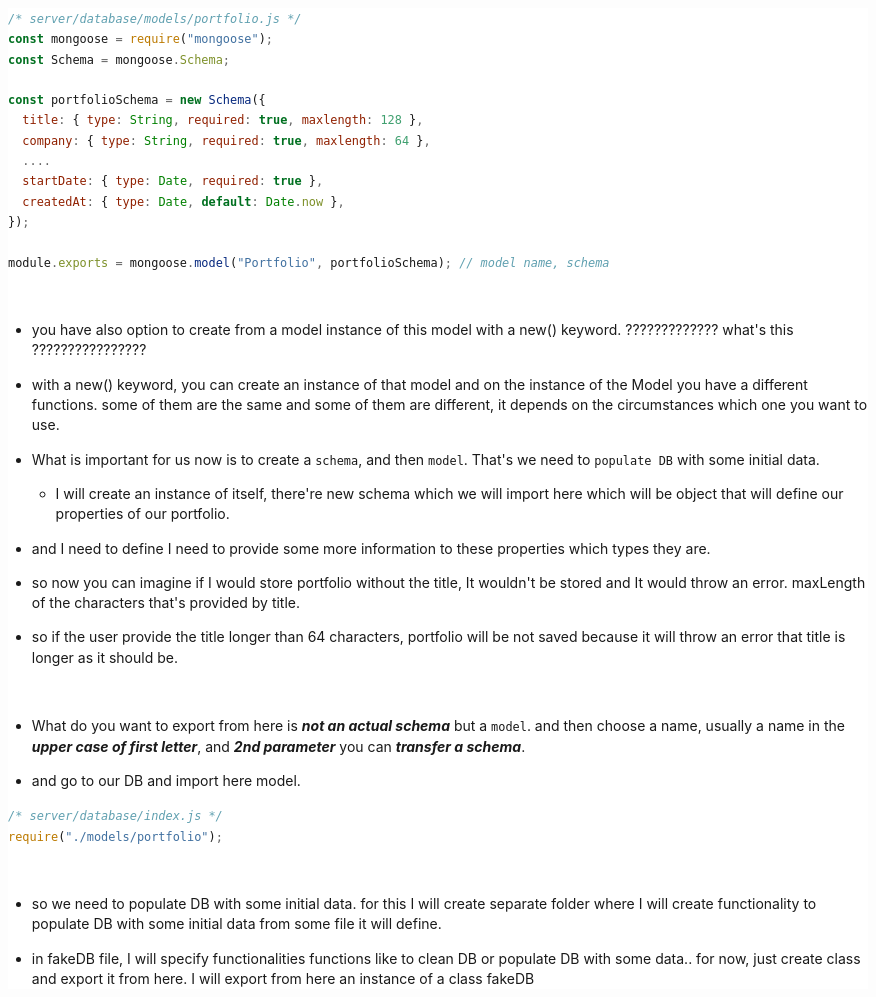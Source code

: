 ```javascript
/* server/database/models/portfolio.js */
const mongoose = require("mongoose");
const Schema = mongoose.Schema;

const portfolioSchema = new Schema({
  title: { type: String, required: true, maxlength: 128 },
  company: { type: String, required: true, maxlength: 64 },
  ....
  startDate: { type: Date, required: true },
  createdAt: { type: Date, default: Date.now },
});

module.exports = mongoose.model("Portfolio", portfolioSchema); // model name, schema
```

&nbsp;

- you have also option to create from a model instance of this model with a new() keyword. ????????????? what's this ????????????????

- with a new() keyword, you can create an instance of that model and on the instance of the Model you have a different functions. some of them are the same and some of them are different, it depends on the circumstances which one you want to use.

- What is important for us now is to create a `schema`, and then `model`. That's we need to `populate DB` with some initial data.

  - I will create an instance of itself, there're new schema which we will import here which will be object that will define our properties of our portfolio.

- and I need to define I need to provide some more information to these properties which types they are.

- so now you can imagine if I would store portfolio without the title, It wouldn't be stored and It would throw an error. maxLength of the characters that's provided by title.

- so if the user provide the title longer than 64 characters, portfolio will be not saved because it will throw an error that title is longer as it should be.

&nbsp;

- What do you want to export from here is _**not an actual schema**_ but a `model`. and then choose a name, usually a name in the _**upper case of first letter**_, and _**2nd parameter**_ you can _**transfer a schema**_.

- and go to our DB and import here model.

```javascript
/* server/database/index.js */
require("./models/portfolio");
```

&nbsp;

- so we need to populate DB with some initial data. for this I will create separate folder where I will create functionality to populate DB with some initial data from some file it will define.

- in fakeDB file, I will specify functionalities functions like to clean DB or populate DB with some data.. for now, just create class and export it from here. I will export from here an instance of a class fakeDB
